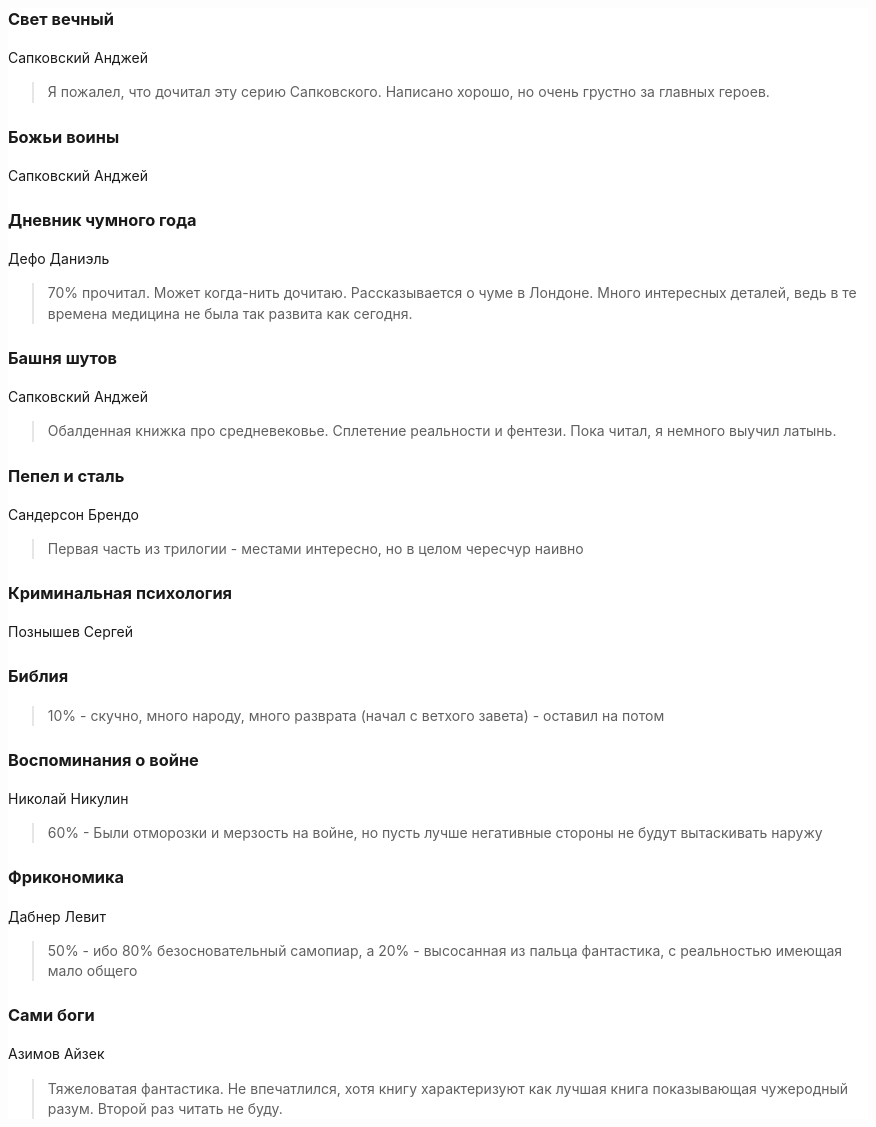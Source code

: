 
### Свет вечный
Сапковский Анджей
> Я пожалел, что дочитал эту серию Сапковского. Написано хорошо, но очень грустно за главных героев.


### Божьи воины
Сапковский Анджей


### Дневник чумного года
Дефо Даниэль
> 70% прочитал. Может когда-нить дочитаю.
> Рассказывается о чуме в Лондоне. Много интересных деталей, ведь в те времена медицина не была так развита как сегодня.


### Башня шутов
Сапковский Анджей
> Обалденная книжка про средневековье. Сплетение реальности и фентези. Пока читал, я немного выучил латынь.


### Пепел и сталь
Сандерсон Брендо
> Первая часть из трилогии - местами интересно, но в целом чересчур наивно


### Криминальная психология
Познышев Сергей


### Библия
> 10% - скучно, много народу, много разврата (начал с ветхого завета) - оставил на потом


### Воспоминания о войне
Николай Никулин
> 60% - Были отморозки и мерзость на войне, но пусть лучше негативные стороны не будут вытаскивать наружу


### Фрикономика
Дабнер Левит
> 50% - ибо 80% безосновательный самопиар, а 20% - высосанная из пальца фантастика, с реальностью имеющая мало общего


### Сами боги
Азимов Айзек
> Тяжеловатая фантастика. Не впечатлился, хотя книгу характеризуют как лучшая книга показывающая чужеродный разум. Второй раз читать не буду.
